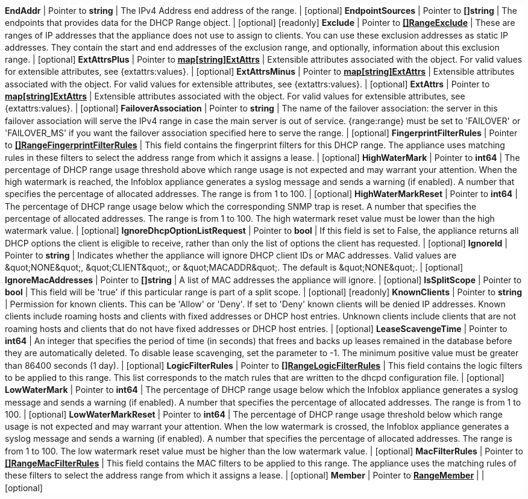 **EndAddr** | Pointer to **string** | The IPv4 Address end address of the range. | [optional] 
**EndpointSources** | Pointer to **[]string** | The endpoints that provides data for the DHCP Range object. | [optional] [readonly] 
**Exclude** | Pointer to [**[]RangeExclude**](RangeExclude.md) | These are ranges of IP addresses that the appliance does not use to assign to clients. You can use these exclusion addresses as static IP addresses. They contain the start and end addresses of the exclusion range, and optionally, information about this exclusion range. | [optional] 
**ExtAttrsPlus** | Pointer to [**map[string]ExtAttrs**](ExtAttrs.md) | Extensible attributes associated with the object. For valid values for extensible attributes, see {extattrs:values}. | [optional] 
**ExtAttrsMinus** | Pointer to [**map[string]ExtAttrs**](ExtAttrs.md) | Extensible attributes associated with the object. For valid values for extensible attributes, see {extattrs:values}. | [optional] 
**ExtAttrs** | Pointer to [**map[string]ExtAttrs**](ExtAttrs.md) | Extensible attributes associated with the object. For valid values for extensible attributes, see {extattrs:values}. | [optional] 
**FailoverAssociation** | Pointer to **string** | The name of the failover association: the server in this failover association will serve the IPv4 range in case the main server is out of service. {range:range} must be set to &#39;FAILOVER&#39; or &#39;FAILOVER_MS&#39; if you want the failover association specified here to serve the range. | [optional] 
**FingerprintFilterRules** | Pointer to [**[]RangeFingerprintFilterRules**](RangeFingerprintFilterRules.md) | This field contains the fingerprint filters for this DHCP range. The appliance uses matching rules in these filters to select the address range from which it assigns a lease. | [optional] 
**HighWaterMark** | Pointer to **int64** | The percentage of DHCP range usage threshold above which range usage is not expected and may warrant your attention. When the high watermark is reached, the Infoblox appliance generates a syslog message and sends a warning (if enabled). A number that specifies the percentage of allocated addresses. The range is from 1 to 100. | [optional] 
**HighWaterMarkReset** | Pointer to **int64** | The percentage of DHCP range usage below which the corresponding SNMP trap is reset. A number that specifies the percentage of allocated addresses. The range is from 1 to 100. The high watermark reset value must be lower than the high watermark value. | [optional] 
**IgnoreDhcpOptionListRequest** | Pointer to **bool** | If this field is set to False, the appliance returns all DHCP options the client is eligible to receive, rather than only the list of options the client has requested. | [optional] 
**IgnoreId** | Pointer to **string** | Indicates whether the appliance will ignore DHCP client IDs or MAC addresses. Valid values are \&quot;NONE\&quot;, \&quot;CLIENT\&quot;, or \&quot;MACADDR\&quot;. The default is \&quot;NONE\&quot;. | [optional] 
**IgnoreMacAddresses** | Pointer to **[]string** | A list of MAC addresses the appliance will ignore. | [optional] 
**IsSplitScope** | Pointer to **bool** | This field will be &#39;true&#39; if this particular range is part of a split scope. | [optional] [readonly] 
**KnownClients** | Pointer to **string** | Permission for known clients. This can be &#39;Allow&#39; or &#39;Deny&#39;. If set to &#39;Deny&#39; known clients will be denied IP addresses. Known clients include roaming hosts and clients with fixed addresses or DHCP host entries. Unknown clients include clients that are not roaming hosts and clients that do not have fixed addresses or DHCP host entries. | [optional] 
**LeaseScavengeTime** | Pointer to **int64** | An integer that specifies the period of time (in seconds) that frees and backs up leases remained in the database before they are automatically deleted. To disable lease scavenging, set the parameter to -1. The minimum positive value must be greater than 86400 seconds (1 day). | [optional] 
**LogicFilterRules** | Pointer to [**[]RangeLogicFilterRules**](RangeLogicFilterRules.md) | This field contains the logic filters to be applied to this range. This list corresponds to the match rules that are written to the dhcpd configuration file. | [optional] 
**LowWaterMark** | Pointer to **int64** | The percentage of DHCP range usage below which the Infoblox appliance generates a syslog message and sends a warning (if enabled). A number that specifies the percentage of allocated addresses. The range is from 1 to 100. | [optional] 
**LowWaterMarkReset** | Pointer to **int64** | The percentage of DHCP range usage threshold below which range usage is not expected and may warrant your attention. When the low watermark is crossed, the Infoblox appliance generates a syslog message and sends a warning (if enabled). A number that specifies the percentage of allocated addresses. The range is from 1 to 100. The low watermark reset value must be higher than the low watermark value. | [optional] 
**MacFilterRules** | Pointer to [**[]RangeMacFilterRules**](RangeMacFilterRules.md) | This field contains the MAC filters to be applied to this range. The appliance uses the matching rules of these filters to select the address range from which it assigns a lease. | [optional] 
**Member** | Pointer to [**RangeMember**](RangeMember.md) |  | [optional] 